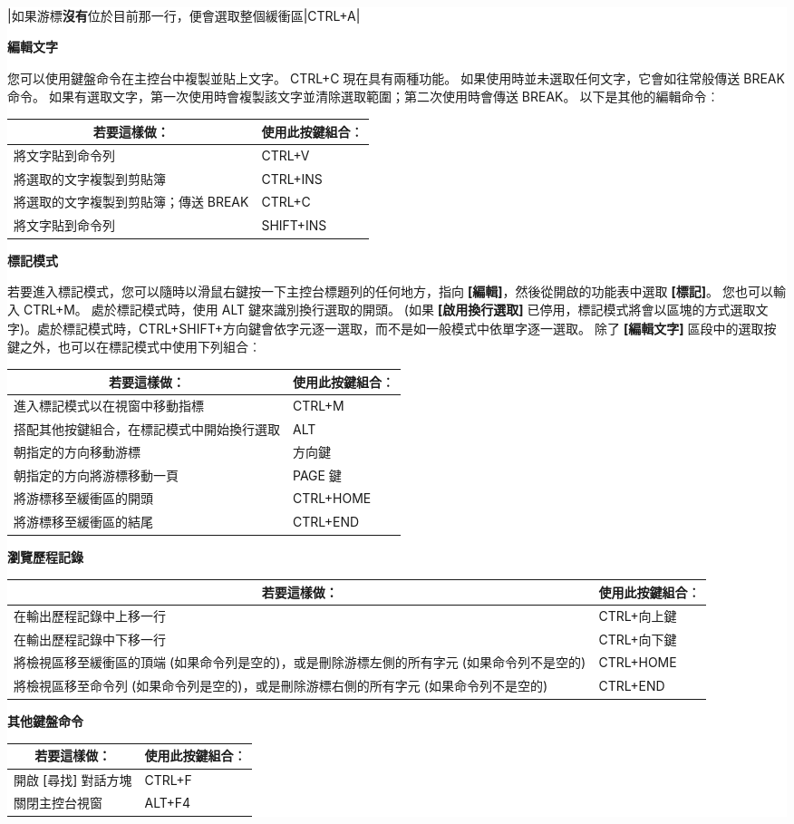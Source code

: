 |如果游標**沒有**位於目前那一行，便會選取整個緩衝區|CTRL+A|  

**編輯文字**  

您可以使用鍵盤命令在主控台中複製並貼上文字。 CTRL+C 現在具有兩種功能。 如果使用時並未選取任何文字，它會如往常般傳送 BREAK 命令。 如果有選取文字，第一次使用時會複製該文字並清除選取範圍；第二次使用時會傳送 BREAK。 以下是其他的編輯命令︰  

|若要這樣做：|使用此按鍵組合︰|  
|---------------|-----------------------------|  
|將文字貼到命令列|CTRL+V|  
|將選取的文字複製到剪貼簿|CTRL+INS|  
|將選取的文字複製到剪貼簿；傳送 BREAK|CTRL+C|  
|將文字貼到命令列|SHIFT+INS|  

**標記模式**  

若要進入標記模式，您可以隨時以滑鼠右鍵按一下主控台標題列的任何地方，指向 **\[編輯\]**，然後從開啟的功能表中選取 **\[標記\]**。 您也可以輸入 CTRL+M。 處於標記模式時，使用 ALT 鍵來識別換行選取的開頭。 (如果 **\[啟用換行選取\]** 已停用，標記模式將會以區塊的方式選取文字)。處於標記模式時，CTRL+SHIFT+方向鍵會依字元逐一選取，而不是如一般模式中依單字逐一選取。 除了 **\[編輯文字\]** 區段中的選取按鍵之外，也可以在標記模式中使用下列組合︰  

|若要這樣做：|使用此按鍵組合︰|  
|---------------|-----------------------------|  
|進入標記模式以在視窗中移動指標|CTRL+M|  
|搭配其他按鍵組合，在標記模式中開始換行選取|ALT|  
|朝指定的方向移動游標|方向鍵|  
|朝指定的方向將游標移動一頁|PAGE 鍵|  
|將游標移至緩衝區的開頭|CTRL+HOME|  
|將游標移至緩衝區的結尾|CTRL+END|  

**瀏覽歷程記錄**  

|若要這樣做：|使用此按鍵組合︰|  
|---------------|-----------------------------|  
|在輸出歷程記錄中上移一行|CTRL+向上鍵|  
|在輸出歷程記錄中下移一行|CTRL+向下鍵|  
|將檢視區移至緩衝區的頂端 (如果命令列是空的)，或是刪除游標左側的所有字元 (如果命令列不是空的)|CTRL+HOME|  
|將檢視區移至命令列 (如果命令列是空的)，或是刪除游標右側的所有字元 (如果命令列不是空的)|CTRL+END|  

**其他鍵盤命令**  

|若要這樣做：|使用此按鍵組合︰|  
|---------------|-----------------------------|  
|開啟 [尋找] 對話方塊|CTRL+F|  
|關閉主控台視窗|ALT+F4|  
